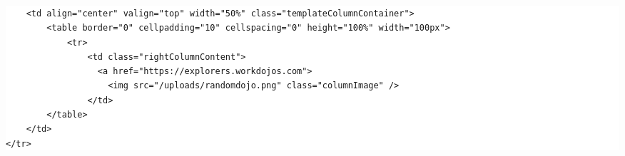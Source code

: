         <td align="center" valign="top" width="50%" class="templateColumnContainer">
            <table border="0" cellpadding="10" cellspacing="0" height="100%" width="100px">
                <tr>
                    <td class="rightColumnContent">
                      <a href="https://explorers.workdojos.com">
                        <img src="/uploads/randomdojo.png" class="columnImage" />
                    </td>
            </table>
        </td>
    </tr>
</table>